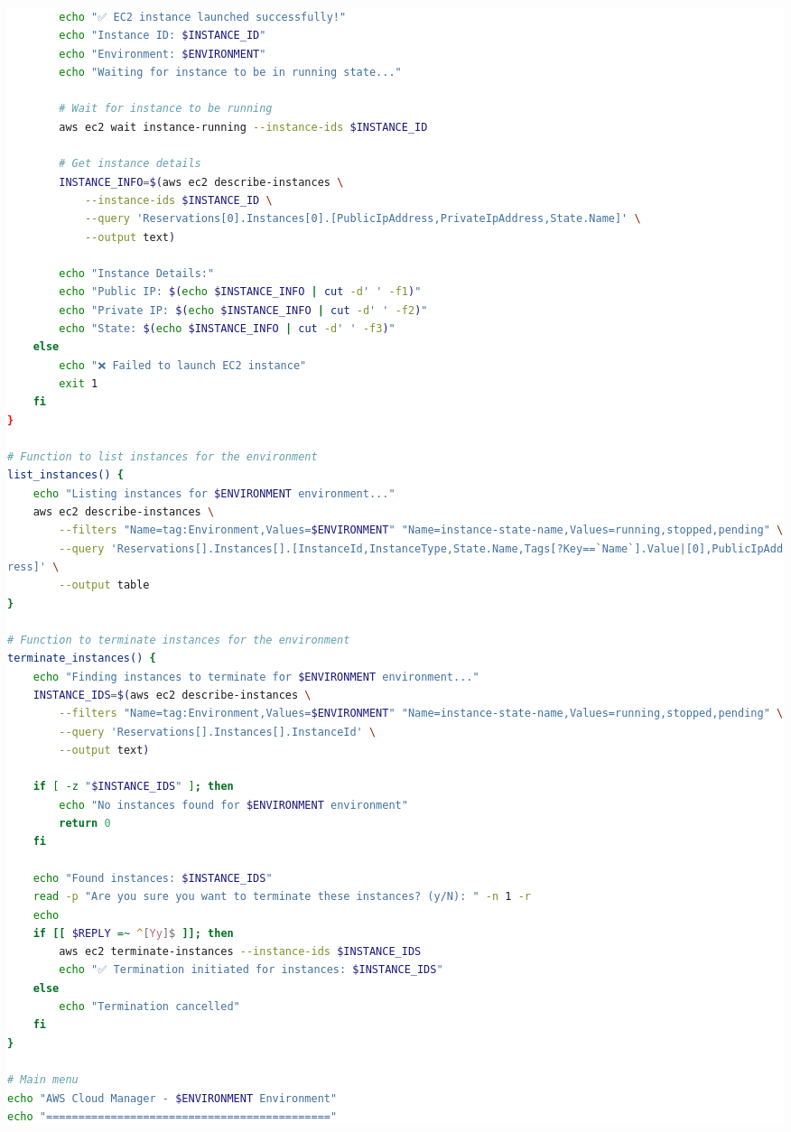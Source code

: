 ```bash
        echo "✅ EC2 instance launched successfully!"
        echo "Instance ID: $INSTANCE_ID"
        echo "Environment: $ENVIRONMENT"
        echo "Waiting for instance to be in running state..."
        
        # Wait for instance to be running
        aws ec2 wait instance-running --instance-ids $INSTANCE_ID
        
        # Get instance details
        INSTANCE_INFO=$(aws ec2 describe-instances \
            --instance-ids $INSTANCE_ID \
            --query 'Reservations[0].Instances[0].[PublicIpAddress,PrivateIpAddress,State.Name]' \
            --output text)
        
        echo "Instance Details:"
        echo "Public IP: $(echo $INSTANCE_INFO | cut -d' ' -f1)"
        echo "Private IP: $(echo $INSTANCE_INFO | cut -d' ' -f2)"
        echo "State: $(echo $INSTANCE_INFO | cut -d' ' -f3)"
    else
        echo "❌ Failed to launch EC2 instance"
        exit 1
    fi
}

# Function to list instances for the environment
list_instances() {
    echo "Listing instances for $ENVIRONMENT environment..."
    aws ec2 describe-instances \
        --filters "Name=tag:Environment,Values=$ENVIRONMENT" "Name=instance-state-name,Values=running,stopped,pending" \
        --query 'Reservations[].Instances[].[InstanceId,InstanceType,State.Name,Tags[?Key==`Name`].Value|[0],PublicIpAddress]' \
        --output table
}

# Function to terminate instances for the environment
terminate_instances() {
    echo "Finding instances to terminate for $ENVIRONMENT environment..."
    INSTANCE_IDS=$(aws ec2 describe-instances \
        --filters "Name=tag:Environment,Values=$ENVIRONMENT" "Name=instance-state-name,Values=running,stopped,pending" \
        --query 'Reservations[].Instances[].InstanceId' \
        --output text)
    
    if [ -z "$INSTANCE_IDS" ]; then
        echo "No instances found for $ENVIRONMENT environment"
        return 0
    fi
    
    echo "Found instances: $INSTANCE_IDS"
    read -p "Are you sure you want to terminate these instances? (y/N): " -n 1 -r
    echo
    if [[ $REPLY =~ ^[Yy]$ ]]; then
        aws ec2 terminate-instances --instance-ids $INSTANCE_IDS
        echo "✅ Termination initiated for instances: $INSTANCE_IDS"
    else
        echo "Termination cancelled"
    fi
}

# Main menu
echo "AWS Cloud Manager - $ENVIRONMENT Environment"
echo "============================================"
```